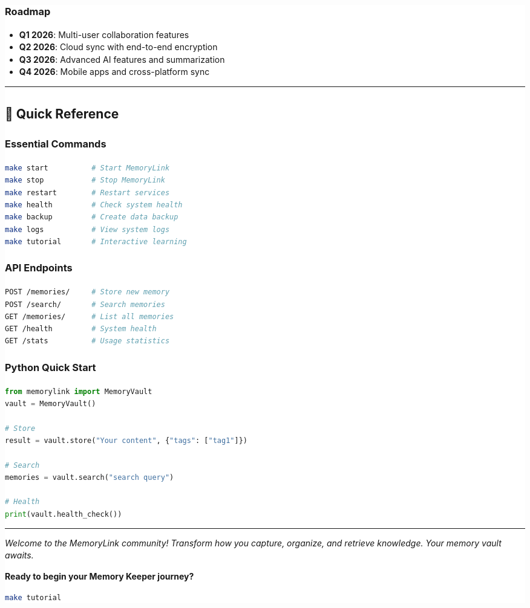 ### Roadmap

- **Q1 2026**: Multi-user collaboration features
- **Q2 2026**: Cloud sync with end-to-end encryption
- **Q3 2026**: Advanced AI features and summarization
- **Q4 2026**: Mobile apps and cross-platform sync

---

## 🎯 Quick Reference

### Essential Commands
```bash
make start          # Start MemoryLink
make stop           # Stop MemoryLink
make restart        # Restart services
make health         # Check system health
make backup         # Create data backup
make logs           # View system logs
make tutorial       # Interactive learning
```

### API Endpoints
```bash
POST /memories/     # Store new memory
POST /search/       # Search memories
GET /memories/      # List all memories
GET /health         # System health
GET /stats          # Usage statistics
```

### Python Quick Start
```python
from memorylink import MemoryVault
vault = MemoryVault()

# Store
result = vault.store("Your content", {"tags": ["tag1"]})

# Search  
memories = vault.search("search query")

# Health
print(vault.health_check())
```

---

*Welcome to the MemoryLink community! Transform how you capture, organize, and retrieve knowledge. Your memory vault awaits.*

**Ready to begin your Memory Keeper journey?**

```bash
make tutorial
```
